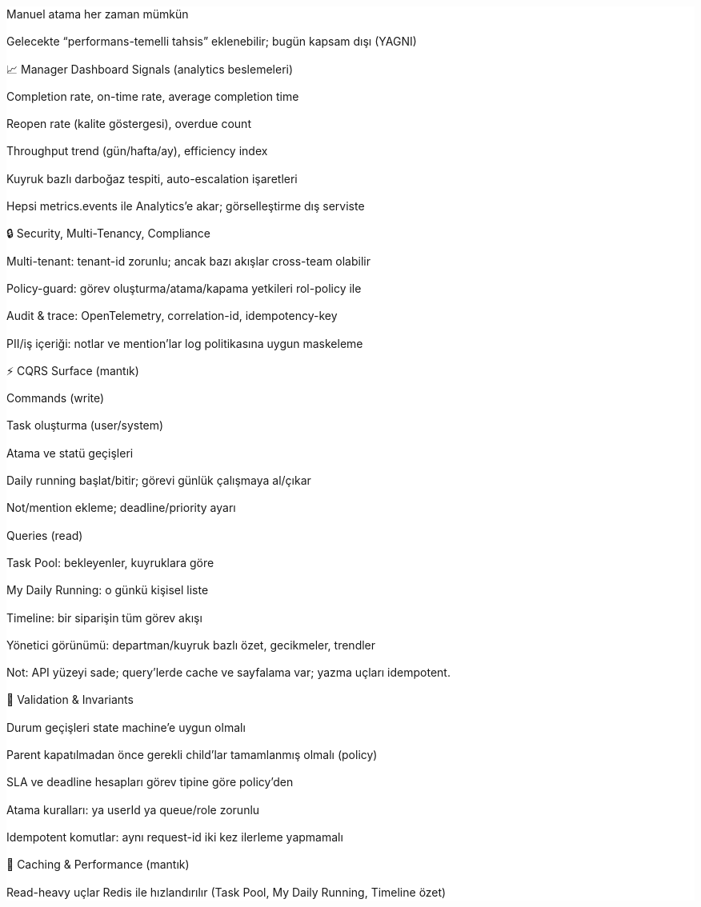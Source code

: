 Manuel atama her zaman mümkün

Gelecekte “performans-temelli tahsis” eklenebilir; bugün kapsam dışı (YAGNI)

📈 Manager Dashboard Signals (analytics beslemeleri)

Completion rate, on-time rate, average completion time

Reopen rate (kalite göstergesi), overdue count

Throughput trend (gün/hafta/ay), efficiency index

Kuyruk bazlı darboğaz tespiti, auto-escalation işaretleri

Hepsi metrics.events ile Analytics’e akar; görselleştirme dış serviste

🔒 Security, Multi-Tenancy, Compliance

Multi-tenant: tenant-id zorunlu; ancak bazı akışlar cross-team olabilir

Policy-guard: görev oluşturma/atama/kapama yetkileri rol-policy ile

Audit & trace: OpenTelemetry, correlation-id, idempotency-key

PII/iş içeriği: notlar ve mention’lar log politikasına uygun maskeleme

⚡ CQRS Surface (mantık)

Commands (write)

Task oluşturma (user/system)

Atama ve statü geçişleri

Daily running başlat/bitir; görevi günlük çalışmaya al/çıkar

Not/mention ekleme; deadline/priority ayarı

Queries (read)

Task Pool: bekleyenler, kuyruklara göre

My Daily Running: o günkü kişisel liste

Timeline: bir siparişin tüm görev akışı

Yönetici görünümü: departman/kuyruk bazlı özet, gecikmeler, trendler

Not: API yüzeyi sade; query’lerde cache ve sayfalama var; yazma uçları idempotent.

🧪 Validation & Invariants

Durum geçişleri state machine’e uygun olmalı

Parent kapatılmadan önce gerekli child’lar tamamlanmış olmalı (policy)

SLA ve deadline hesapları görev tipine göre policy’den

Atama kuralları: ya userId ya queue/role zorunlu

Idempotent komutlar: aynı request-id iki kez ilerleme yapmamalı

🧱 Caching & Performance (mantık)

Read-heavy uçlar Redis ile hızlandırılır (Task Pool, My Daily Running, Timeline özet)
